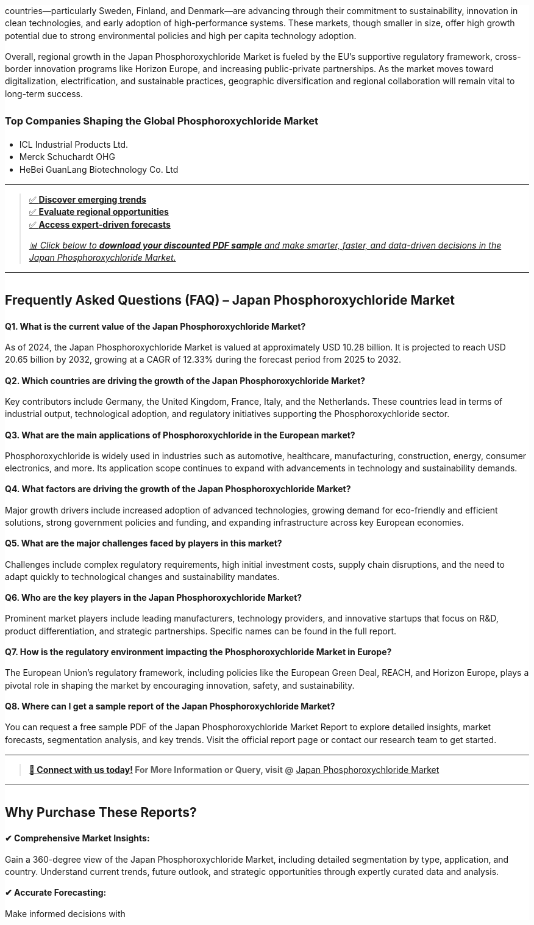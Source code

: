 countries&mdash;particularly Sweden, Finland, and Denmark&mdash;are advancing through their commitment to sustainability, innovation in clean technologies, and early adoption of high-performance systems. These markets, though smaller in size, offer high growth potential due to strong environmental policies and high per capita technology adoption.</p><p>Overall, regional growth in the Japan Phosphoroxychloride Market is fueled by the EU&rsquo;s supportive regulatory framework, cross-border innovation programs like Horizon Europe, and increasing public-private partnerships. As the market moves toward digitalization, electrification, and sustainable practices, geographic diversification and regional collaboration will remain vital to long-term success.</p><p><h3>Top Companies Shaping the Global Phosphoroxychloride Market </h3><ul><li>ICL Industrial Products Ltd.</li><li>Merck Schuchardt OHG</li><li>HeBei GuanLang Biotechnology Co. Ltd</li></ul></p><hr /><blockquote><p><a href="https://www.marketresearchintellect.com/ask-for-discount/?rid=955323&amp;amp;utm_source=Github-JP&amp;amp;utm_medium=832">✅ <strong data-start="617" data-end="645">Discover emerging trends</strong></a><br data-start="645" data-end="648" /><a href="https://www.marketresearchintellect.com/ask-for-discount/?rid=955323&amp;amp;utm_source=Github-JP&amp;amp;utm_medium=832"> ✅ <strong data-start="650" data-end="685">Evaluate regional opportunities</strong></a><br data-start="685" data-end="688" /><a href="https://www.marketresearchintellect.com/ask-for-discount/?rid=955323&amp;amp;utm_source=Github-JP&amp;amp;utm_medium=832"> ✅ <strong data-start="690" data-end="724">Access expert-driven forecasts</strong></a></p><p class="" data-start="728" data-end="864"><em><a href="https://www.marketresearchintellect.com/ask-for-discount/?rid=955323&amp;amp;utm_source=Github-JP&amp;amp;utm_medium=832">📊 Click below to <strong data-start="746" data-end="785">download your discounted PDF sample</strong> and make smarter, faster, and data-driven decisions in the Japan Phosphoroxychloride Market.</a></em></p></blockquote><hr /><h2>Frequently Asked Questions (FAQ) &ndash; Japan Phosphoroxychloride Market</h2><p><strong>Q1. What is the current value of the Japan Phosphoroxychloride Market?</strong></p><p>As of 2024, the Japan Phosphoroxychloride Market is valued at approximately USD 10.28 billion. It is projected to reach USD 20.65 billion by 2032, growing at a CAGR of 12.33% during the forecast period from 2025 to 2032.</p><p><strong>Q2. Which countries are driving the growth of the Japan Phosphoroxychloride Market?</strong></p><p>Key contributors include Germany, the United Kingdom, France, Italy, and the Netherlands. These countries lead in terms of industrial output, technological adoption, and regulatory initiatives supporting the Phosphoroxychloride sector.</p><p><strong>Q3. What are the main applications of Phosphoroxychloride in the European market?</strong></p><p>Phosphoroxychloride is widely used in industries such as automotive, healthcare, manufacturing, construction, energy, consumer electronics, and more. Its application scope continues to expand with advancements in technology and sustainability demands.</p><p><strong>Q4. What factors are driving the growth of the Japan Phosphoroxychloride Market?</strong></p><p>Major growth drivers include increased adoption of advanced technologies, growing demand for eco-friendly and efficient solutions, strong government policies and funding, and expanding infrastructure across key European economies.</p><p><strong>Q5. What are the major challenges faced by players in this market?</strong></p><p>Challenges include complex regulatory requirements, high initial investment costs, supply chain disruptions, and the need to adapt quickly to technological changes and sustainability mandates.</p><p><strong>Q6. Who are the key players in the Japan Phosphoroxychloride Market?</strong></p><p>Prominent market players include leading manufacturers, technology providers, and innovative startups that focus on R&amp;D, product differentiation, and strategic partnerships. Specific names can be found in the full report.</p><p><strong>Q7. How is the regulatory environment impacting the Phosphoroxychloride Market in Europe?</strong></p><p>The European Union&rsquo;s regulatory framework, including policies like the European Green Deal, REACH, and Horizon Europe, plays a pivotal role in shaping the market by encouraging innovation, safety, and sustainability.</p><p><strong>Q8. Where can I get a sample report of the Japan Phosphoroxychloride Market?</strong></p><p>You can request a free sample PDF of the Japan Phosphoroxychloride Market Report to explore detailed insights, market forecasts, segmentation analysis, and key trends. Visit the official report page or contact our research team to get started.</p><hr /><blockquote><p><span class="font-[700]"><strong><a href="https://www.marketresearchintellect.com/product/global-phosphoroxychloride-market/?utm_source=Linkedin&utm_medium=832">📩 Connect with us today!</a> For More Information or Query, visit&nbsp;@</strong>&nbsp;</span><span class="font-[700]"><a href="https://www.marketresearchintellect.com/product/global-phosphoroxychloride-market/?utm_source=Linkedin&utm_medium=832" target="_blank" data-tracking-control-name="article-ssr-frontend-pulse_little-text-block" data-tracking-will-navigate="" data-test-link="">Japan Phosphoroxychloride Market</a></span></p></blockquote><hr /><h2>Why Purchase These Reports?</h2><p><strong>✔ Comprehensive Market Insights:</strong></p><p>Gain a 360-degree view of the Japan Phosphoroxychloride Market, including detailed segmentation by type, application, and country. Understand current trends, future outlook, and strategic opportunities through expertly curated data and analysis.</p><p><strong>✔ Accurate Forecasting:</strong></p><p>Make informed decisions with